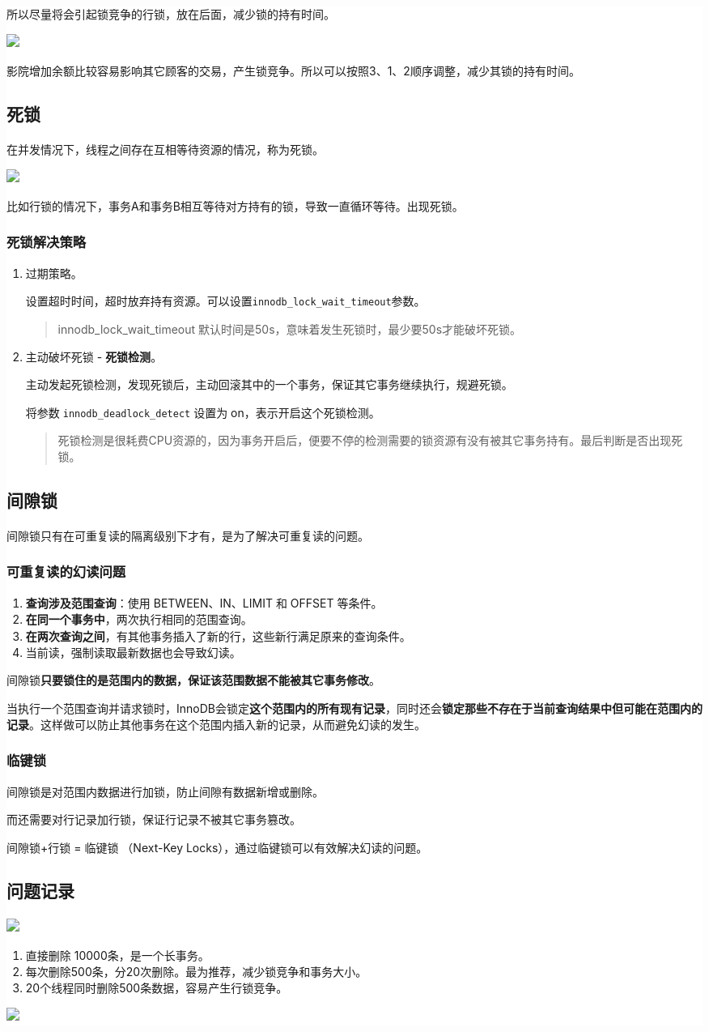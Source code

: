 所以尽量将会引起锁竞争的行锁，放在后面，减少锁的持有时间。

![](https://s2.loli.net/2025/06/16/2rRnNBEjHyglLWX.png)

影院增加余额比较容易影响其它顾客的交易，产生锁竞争。所以可以按照3、1、2顺序调整，减少其锁的持有时间。

## 死锁

在并发情况下，线程之间存在互相等待资源的情况，称为死锁。

![](https://s2.loli.net/2025/06/16/6fjF8quZJxdMc5G.png)

比如行锁的情况下，事务A和事务B相互等待对方持有的锁，导致一直循环等待。出现死锁。

### 死锁解决策略

1. 过期策略。
   
    设置超时时间，超时放弃持有资源。可以设置`innodb_lock_wait_timeout`参数。
    
    > innodb_lock_wait_timeout 默认时间是50s，意味着发生死锁时，最少要50s才能破坏死锁。
    > 
2. 主动破坏死锁 - **死锁检测**。
   
    主动发起死锁检测，发现死锁后，主动回滚其中的一个事务，保证其它事务继续执行，规避死锁。
    
    将参数 `innodb_deadlock_detect` 设置为 on，表示开启这个死锁检测。
    
    > 死锁检测是很耗费CPU资源的，因为事务开启后，便要不停的检测需要的锁资源有没有被其它事务持有。最后判断是否出现死锁。
    > 

## 间隙锁

间隙锁只有在可重复读的隔离级别下才有，是为了解决可重复读的问题。

### 可重复读的幻读问题

1. **查询涉及范围查询**：使用 BETWEEN、IN、LIMIT 和 OFFSET 等条件。
2. **在同一个事务中**，两次执行相同的范围查询。
3. **在两次查询之间**，有其他事务插入了新的行，这些新行满足原来的查询条件。
4. 当前读，强制读取最新数据也会导致幻读。

间隙锁**只要锁住的是范围内的数据，保证该范围数据不能被其它事务修改**。

当执行一个范围查询并请求锁时，InnoDB会锁定**这个范围内的所有现有记录**，同时还会**锁定那些不存在于当前查询结果中但可能在范围内的记录**。这样做可以防止其他事务在这个范围内插入新的记录，从而避免幻读的发生。

### 临键锁

间隙锁是对范围内数据进行加锁，防止间隙有数据新增或删除。

而还需要对行记录加行锁，保证行记录不被其它事务篡改。

间隙锁+行锁 = 临键锁 （Next-Key Locks），通过临键锁可以有效解决幻读的问题。

## 问题记录

![](https://s2.loli.net/2025/06/16/sa5N3BX1dM24KyU.png)

1. 直接删除 10000条，是一个长事务。
2. 每次删除500条，分20次删除。最为推荐，减少锁竞争和事务大小。
3. 20个线程同时删除500条数据，容易产生行锁竞争。

![](https://s2.loli.net/2025/06/16/hjB7by3XG19HdLm.png)